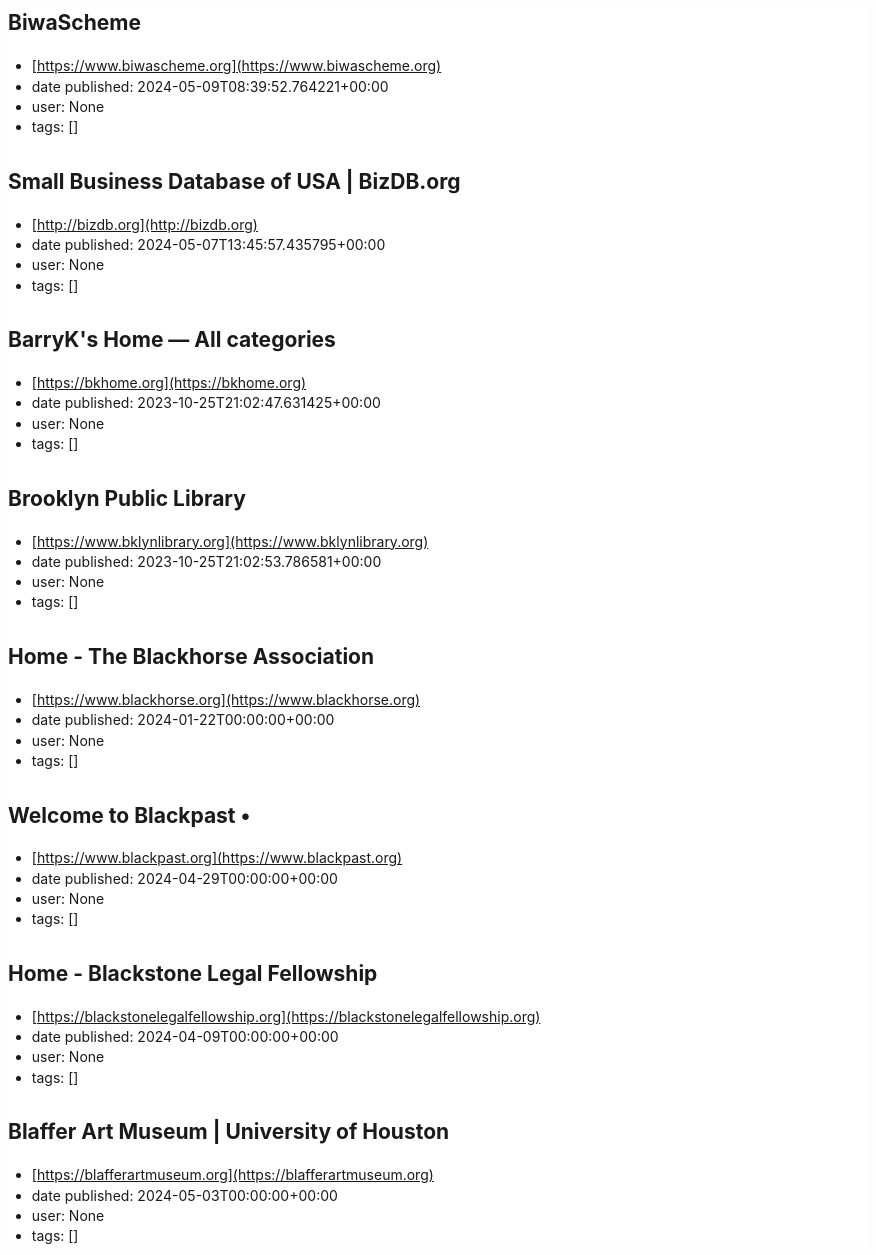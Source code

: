 ## BiwaScheme
 - [https://www.biwascheme.org](https://www.biwascheme.org)
 - date published: 2024-05-09T08:39:52.764221+00:00
 - user: None
 - tags: []

## Small Business Database of USA | BizDB.org
 - [http://bizdb.org](http://bizdb.org)
 - date published: 2024-05-07T13:45:57.435795+00:00
 - user: None
 - tags: []

## BarryK's Home — All categories
 - [https://bkhome.org](https://bkhome.org)
 - date published: 2023-10-25T21:02:47.631425+00:00
 - user: None
 - tags: []

## Brooklyn Public Library
 - [https://www.bklynlibrary.org](https://www.bklynlibrary.org)
 - date published: 2023-10-25T21:02:53.786581+00:00
 - user: None
 - tags: []

## Home - The Blackhorse Association
 - [https://www.blackhorse.org](https://www.blackhorse.org)
 - date published: 2024-01-22T00:00:00+00:00
 - user: None
 - tags: []

## Welcome to Blackpast •
 - [https://www.blackpast.org](https://www.blackpast.org)
 - date published: 2024-04-29T00:00:00+00:00
 - user: None
 - tags: []

## Home - Blackstone Legal Fellowship
 - [https://blackstonelegalfellowship.org](https://blackstonelegalfellowship.org)
 - date published: 2024-04-09T00:00:00+00:00
 - user: None
 - tags: []

## Blaffer Art Museum | University of Houston
 - [https://blafferartmuseum.org](https://blafferartmuseum.org)
 - date published: 2024-05-03T00:00:00+00:00
 - user: None
 - tags: []
